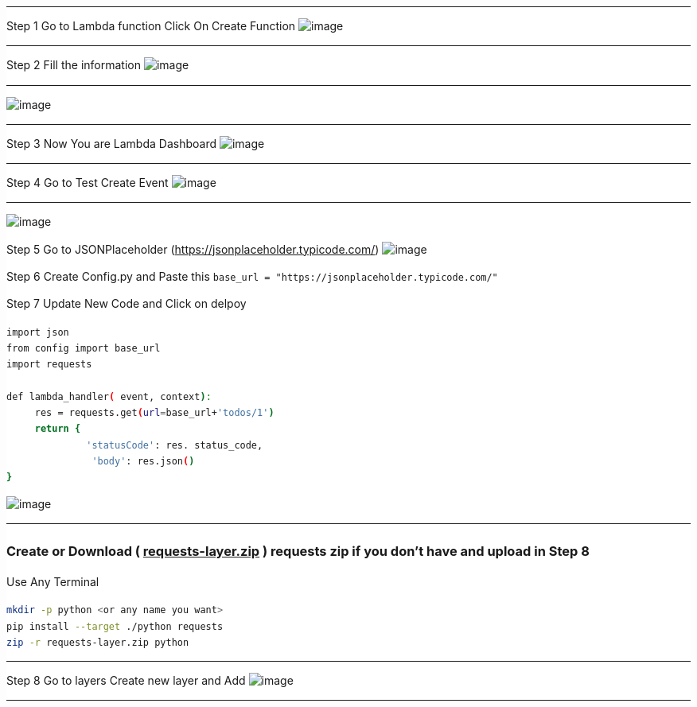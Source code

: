 
---
Step 1 Go to Lambda function Click On Create Function
<img width="3309" height="1941" alt="image" src="https://github.com/user-attachments/assets/c191f2ef-163f-4fd4-8218-1ae27f0ce8ef" />

---

Step 2 Fill the information 
<img width="3225" height="459" alt="image" src="https://github.com/user-attachments/assets/89d38bc8-0ffe-4d21-adf7-3cc6879f798c" />

---
<img width="3305" height="1798" alt="image" src="https://github.com/user-attachments/assets/8973f854-0344-4b04-83de-ddc908b7bd79" />

---
Step 3 Now You are Lambda Dashboard
<img width="3307" height="1915" alt="image" src="https://github.com/user-attachments/assets/4b16758c-cc3b-46dc-9f4a-d1ef0ce4932b" />

---
Step 4 Go to Test Create Event
<img width="3307" height="1915" alt="image" src="https://github.com/user-attachments/assets/7bb22bee-e56c-4c53-b3a8-7fa92558f62d" />

---
<img width="3272" height="1444" alt="image" src="https://github.com/user-attachments/assets/0920a221-f314-4c65-b8ad-eec1a51b3378" />

Step 5 Go to JSONPlaceholder (https://jsonplaceholder.typicode.com/)
<img width="3190" height="1921" alt="image" src="https://github.com/user-attachments/assets/9343958f-0fc3-454b-b825-db597edd7bca" />

Step 6 Create Config.py and Paste this
`base_url = "https://jsonplaceholder.typicode.com/" `

Step 7 Update New Code and Click on delpoy
```bash
import json 
from config import base_url
import requests

def lambda_handler( event, context):
     res = requests.get(url=base_url+'todos/1')
     return {
              'statusCode': res. status_code,
               'body': res.json()
}
```
<img width="3164" height="915" alt="image" src="https://github.com/user-attachments/assets/392498dd-6b8a-4669-9880-89e6eb564cd5" />

---
### Create or Download ( [requests-layer.zip](https://github.com/user-attachments/files/22216772/requests-layer.zip) ) requests zip if you don’t have and upload in Step 8 
Use Any Terminal 
```bash
mkdir -p python <or any name you want>
pip install --target ./python requests
zip -r requests-layer.zip python
```
---
Step 8 Go to layers Create new layer and Add 
<img width="3323" height="934" alt="image" src="https://github.com/user-attachments/assets/4c707f81-cf7b-4809-b662-5ac1b7e50942" />

---